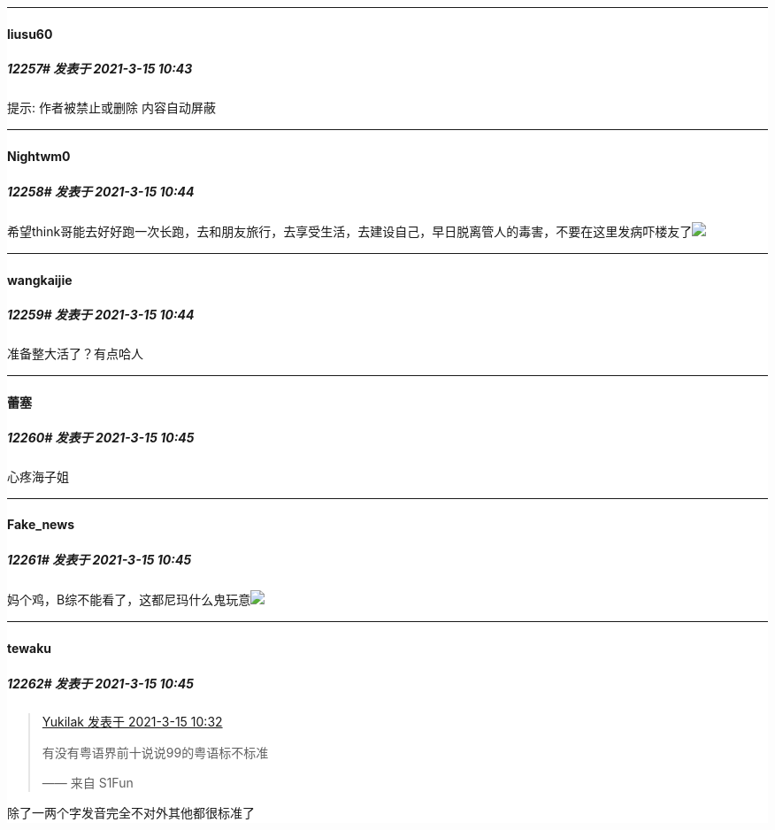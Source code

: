 
-----

####  liusu60  
##### 12257#       发表于 2021-3-15 10:43

提示: 作者被禁止或删除 内容自动屏蔽


-----

####  Nightwm0  
##### 12258#       发表于 2021-3-15 10:44


希望think哥能去好好跑一次长跑，去和朋友旅行，去享受生活，去建设自己，早日脱离管人的毒害，不要在这里发病吓楼友了<img src="https://static.saraba1st.com/image/smiley/face2017/001.png" referrerpolicy="no-referrer">


-----

####  wangkaijie  
##### 12259#       发表于 2021-3-15 10:44


准备整大活了？有点哈人


-----

####  蕾塞  
##### 12260#       发表于 2021-3-15 10:45


心疼海子姐


-----

####  Fake_news  
##### 12261#       发表于 2021-3-15 10:45


妈个鸡，B综不能看了，这都尼玛什么鬼玩意<img src="https://static.saraba1st.com/image/smiley/face2017/169.gif" referrerpolicy="no-referrer">


-----

####  tewaku  
##### 12262#       发表于 2021-3-15 10:45


<blockquote><a href="httphttps://bbs.saraba1st.com/2b/forum.php?mod=redirect&amp;goto=findpost&amp;pid=50628569&amp;ptid=1989348" target="_blank">Yukilak 发表于 2021-3-15 10:32</a>

有没有粤语界前十说说99的粤语标不标准


—— 来自 S1Fun</blockquote>
除了一两个字发音完全不对外其他都很标准了
